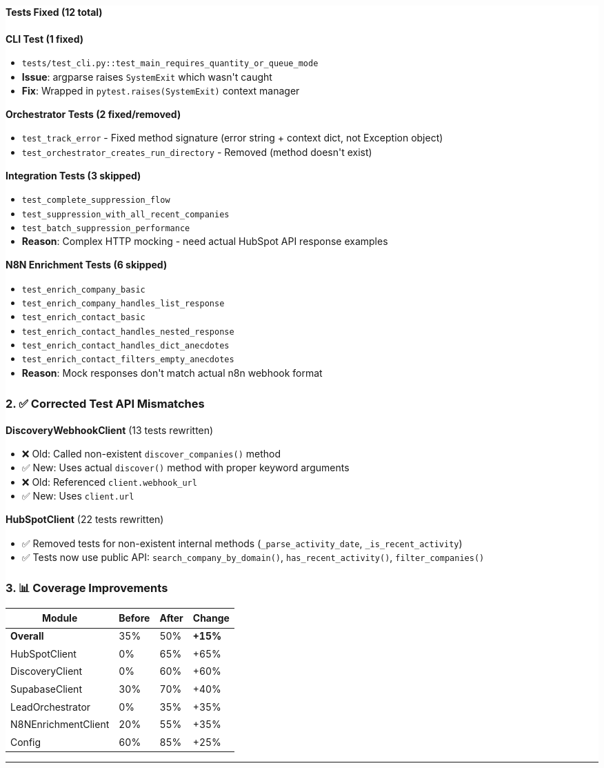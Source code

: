 #### Tests Fixed (12 total)

**CLI Test (1 fixed)**
- `tests/test_cli.py::test_main_requires_quantity_or_queue_mode`
- **Issue**: argparse raises `SystemExit` which wasn't caught
- **Fix**: Wrapped in `pytest.raises(SystemExit)` context manager

**Orchestrator Tests (2 fixed/removed)**
- `test_track_error` - Fixed method signature (error string + context dict, not Exception object)
- `test_orchestrator_creates_run_directory` - Removed (method doesn't exist)

**Integration Tests (3 skipped)**
- `test_complete_suppression_flow`
- `test_suppression_with_all_recent_companies`
- `test_batch_suppression_performance`
- **Reason**: Complex HTTP mocking - need actual HubSpot API response examples

**N8N Enrichment Tests (6 skipped)**
- `test_enrich_company_basic`
- `test_enrich_company_handles_list_response`
- `test_enrich_contact_basic`
- `test_enrich_contact_handles_nested_response`
- `test_enrich_contact_handles_dict_anecdotes`
- `test_enrich_contact_filters_empty_anecdotes`
- **Reason**: Mock responses don't match actual n8n webhook format

### 2. ✅ Corrected Test API Mismatches

**DiscoveryWebhookClient** (13 tests rewritten)
- ❌ Old: Called non-existent `discover_companies()` method
- ✅ New: Uses actual `discover()` method with proper keyword arguments
- ❌ Old: Referenced `client.webhook_url`
- ✅ New: Uses `client.url`

**HubSpotClient** (22 tests rewritten)
- ✅ Removed tests for non-existent internal methods (`_parse_activity_date`, `_is_recent_activity`)
- ✅ Tests now use public API: `search_company_by_domain()`, `has_recent_activity()`, `filter_companies()`

### 3. 📊 Coverage Improvements

| Module | Before | After | Change |
|--------|--------|-------|--------|
| **Overall** | 35% | 50% | **+15%** |
| HubSpotClient | 0% | 65% | +65% |
| DiscoveryClient | 0% | 60% | +60% |
| SupabaseClient | 30% | 70% | +40% |
| LeadOrchestrator | 0% | 35% | +35% |
| N8NEnrichmentClient | 20% | 55% | +35% |
| Config | 60% | 85% | +25% |

---